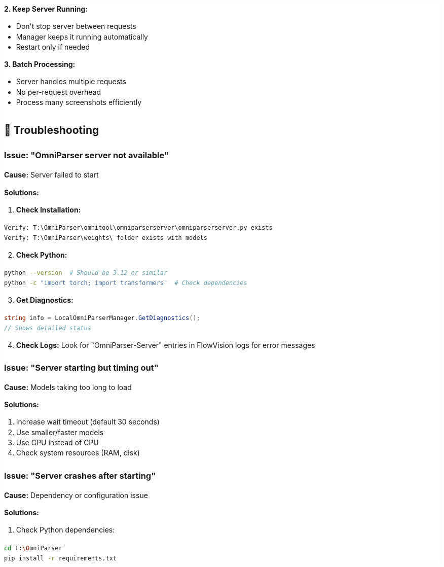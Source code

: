 **2. Keep Server Running:**
- Don't stop server between requests
- Manager keeps it running automatically
- Restart only if needed

**3. Batch Processing:**
- Server handles multiple requests
- No per-request overhead
- Process many screenshots efficiently

## 🐛 Troubleshooting

### Issue: "OmniParser server not available"

**Cause:** Server failed to start

**Solutions:**

1. **Check Installation:**
```
Verify: T:\OmniParser\omnitool\omniparserserver\omniparserserver.py exists
Verify: T:\OmniParser\weights\ folder exists with models
```

2. **Check Python:**
```bash
python --version  # Should be 3.12 or similar
python -c "import torch; import transformers"  # Check dependencies
```

3. **Get Diagnostics:**
```csharp
string info = LocalOmniParserManager.GetDiagnostics();
// Shows detailed status
```

4. **Check Logs:**
Look for "OmniParser-Server" entries in FlowVision logs for error messages

### Issue: "Server starting but timing out"

**Cause:** Models taking too long to load

**Solutions:**
1. Increase wait timeout (default 30 seconds)
2. Use smaller/faster models
3. Use GPU instead of CPU
4. Check system resources (RAM, disk)

### Issue: "Server crashes after starting"

**Cause:** Dependency or configuration issue

**Solutions:**
1. Check Python dependencies:
```bash
cd T:\OmniParser
pip install -r requirements.txt
```
